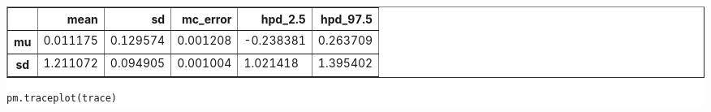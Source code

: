 
<div>
<style>
    .dataframe thead tr:only-child th {
        text-align: right;
    }

    .dataframe thead th {
        text-align: left;
    }

    .dataframe tbody tr th {
        vertical-align: top;
    }
</style>
<table border="1" class="dataframe">
  <thead>
    <tr style="text-align: right;">
      <th></th>
      <th>mean</th>
      <th>sd</th>
      <th>mc_error</th>
      <th>hpd_2.5</th>
      <th>hpd_97.5</th>
    </tr>
  </thead>
  <tbody>
    <tr>
      <th>mu</th>
      <td>0.011175</td>
      <td>0.129574</td>
      <td>0.001208</td>
      <td>-0.238381</td>
      <td>0.263709</td>
    </tr>
    <tr>
      <th>sd</th>
      <td>1.211072</td>
      <td>0.094905</td>
      <td>0.001004</td>
      <td>1.021418</td>
      <td>1.395402</td>
    </tr>
  </tbody>
</table>
</div>





```python
pm.traceplot(trace)
```

